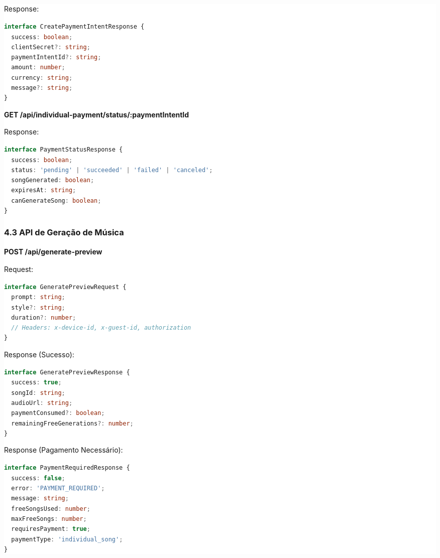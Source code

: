 Response:
```typescript
interface CreatePaymentIntentResponse {
  success: boolean;
  clientSecret?: string;
  paymentIntentId?: string;
  amount: number;
  currency: string;
  message?: string;
}
```

**GET /api/individual-payment/status/:paymentIntentId**

Response:
```typescript
interface PaymentStatusResponse {
  success: boolean;
  status: 'pending' | 'succeeded' | 'failed' | 'canceled';
  songGenerated: boolean;
  expiresAt: string;
  canGenerateSong: boolean;
}
```

### 4.3 API de Geração de Música

**POST /api/generate-preview**

Request:
```typescript
interface GeneratePreviewRequest {
  prompt: string;
  style?: string;
  duration?: number;
  // Headers: x-device-id, x-guest-id, authorization
}
```

Response (Sucesso):
```typescript
interface GeneratePreviewResponse {
  success: true;
  songId: string;
  audioUrl: string;
  paymentConsumed?: boolean;
  remainingFreeGenerations?: number;
}
```

Response (Pagamento Necessário):
```typescript
interface PaymentRequiredResponse {
  success: false;
  error: 'PAYMENT_REQUIRED';
  message: string;
  freeSongsUsed: number;
  maxFreeSongs: number;
  requiresPayment: true;
  paymentType: 'individual_song';
}
```
